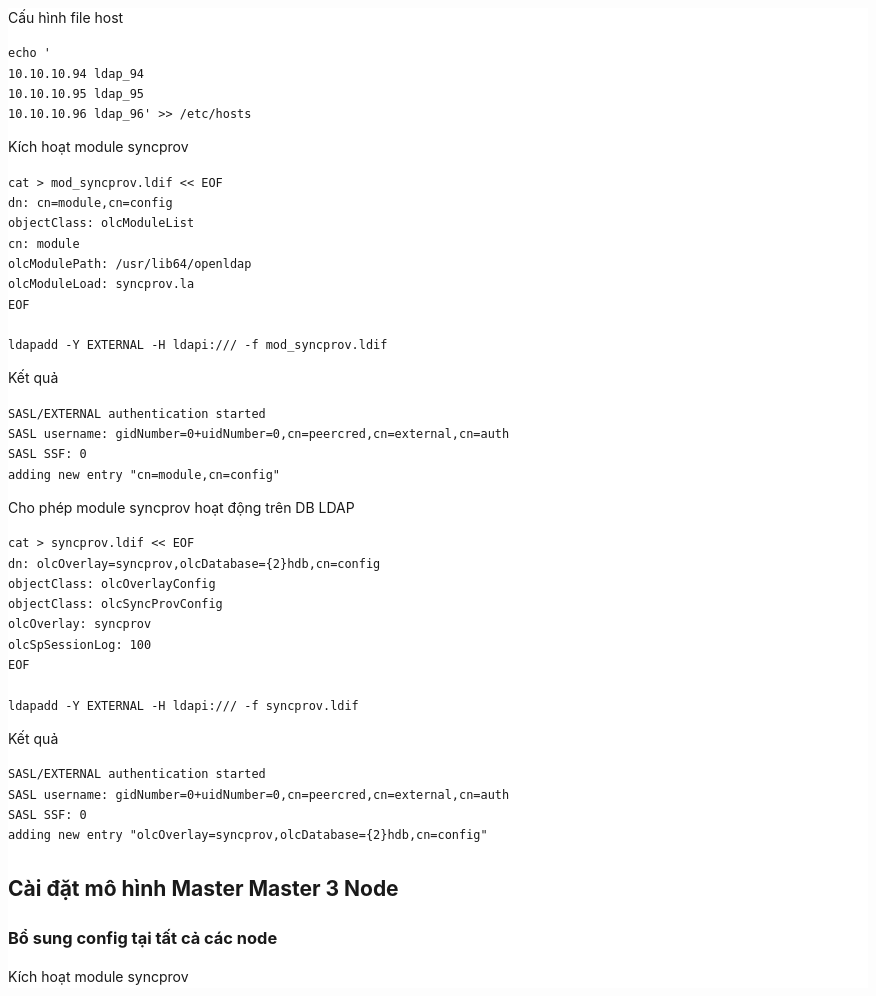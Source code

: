 Cấu hình file host
```
echo '
10.10.10.94 ldap_94 
10.10.10.95 ldap_95 
10.10.10.96 ldap_96' >> /etc/hosts
```

Kích hoạt module syncprov

```
cat > mod_syncprov.ldif << EOF
dn: cn=module,cn=config
objectClass: olcModuleList
cn: module
olcModulePath: /usr/lib64/openldap
olcModuleLoad: syncprov.la
EOF

ldapadd -Y EXTERNAL -H ldapi:/// -f mod_syncprov.ldif
```

Kết quả

```
SASL/EXTERNAL authentication started
SASL username: gidNumber=0+uidNumber=0,cn=peercred,cn=external,cn=auth
SASL SSF: 0
adding new entry "cn=module,cn=config"
```

Cho phép module syncprov hoạt động trên DB LDAP

```
cat > syncprov.ldif << EOF
dn: olcOverlay=syncprov,olcDatabase={2}hdb,cn=config
objectClass: olcOverlayConfig
objectClass: olcSyncProvConfig
olcOverlay: syncprov
olcSpSessionLog: 100
EOF

ldapadd -Y EXTERNAL -H ldapi:/// -f syncprov.ldif
```

Kết quả
```
SASL/EXTERNAL authentication started
SASL username: gidNumber=0+uidNumber=0,cn=peercred,cn=external,cn=auth
SASL SSF: 0
adding new entry "olcOverlay=syncprov,olcDatabase={2}hdb,cn=config"
```

## Cài đặt mô hình Master Master 3 Node
### Bổ sung config tại tất cả các node
Kích hoạt module syncprov
